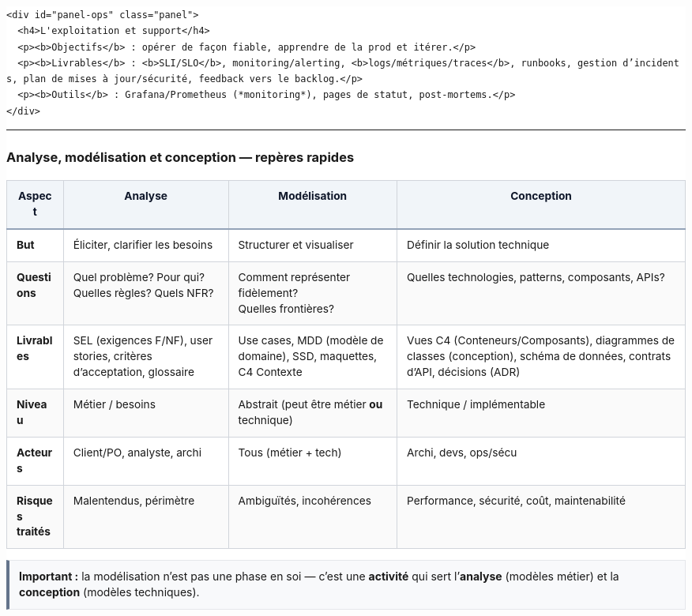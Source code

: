     <div id="panel-ops" class="panel">
      <h4>L'exploitation et support</h4>
      <p><b>Objectifs</b> : opérer de façon fiable, apprendre de la prod et itérer.</p>
      <p><b>Livrables</b> : <b>SLI/SLO</b>, monitoring/alerting, <b>logs/métriques/traces</b>, runbooks, gestion d’incidents, plan de mises à jour/sécurité, feedback vers le backlog.</p>
      <p><b>Outils</b> : Grafana/Prometheus (*monitoring*), pages de statut, post-mortems.</p>
    </div>
  </div>
</div>

---

### Analyse, modélisation et conception — repères rapides

<style>
  /* Style formel : coins carrés, grille fine, en-têtes contrastés */
  .table-compare{margin:8px 0 12px;}
  .table-compare table{width:100%; border-collapse:collapse; font-size:0.98rem;}
  .table-compare th,.table-compare td{
    padding:10px 12px; border:1px solid #d1d5db; vertical-align:top;
  }
  .table-compare thead th{
    background:#f1f5f9; color:#0f172a; font-weight:700; /* en-têtes qui se démarquent */
    border-bottom:2px solid #94a3b8; text-transform:none;
  }
  .table-compare tbody tr:nth-child(even){background:#fafafa;} /* léger zebra */
  .note-important{
    margin-top:12px; padding:10px 12px; background:#f8f9fb; border:1px solid #e5e7eb;
    border-left:4px solid #64748b; border-radius:0; /* coins carrés */
  }
</style>

<div class="table-compare">

| Aspect | Analyse | Modélisation | Conception |
|---|---|---|---|
| **But** | Éliciter, clarifier les besoins | Structurer et visualiser | Définir la solution technique |
| **Questions** | Quel problème? Pour qui?<br>Quelles règles? Quels NFR? | Comment représenter fidèlement?<br>Quelles frontières? | Quelles technologies, patterns, composants, APIs? |
| **Livrables** | SEL (exigences F/NF), user stories, critères d’acceptation, glossaire | Use cases, MDD (modèle de domaine), SSD, maquettes, C4 Contexte | Vues C4 (Conteneurs/Composants), diagrammes de classes (conception), schéma de données, contrats d’API, décisions (ADR) |
| **Niveau** | Métier / besoins | Abstrait (peut être métier **ou** technique) | Technique / implémentable |
| **Acteurs** | Client/PO, analyste, archi | Tous (métier + tech) | Archi, devs, ops/sécu |
| **Risques traités** | Malentendus, périmètre | Ambiguïtés, incohérences | Performance, sécurité, coût, maintenabilité |

</div>

<div class="note-important">
<strong>Important :</strong> la modélisation n’est pas une phase en soi — c’est une <strong>activité</strong> qui sert l’<strong>analyse</strong> (modèles métier) et la <strong>conception</strong> (modèles techniques).
</div>



